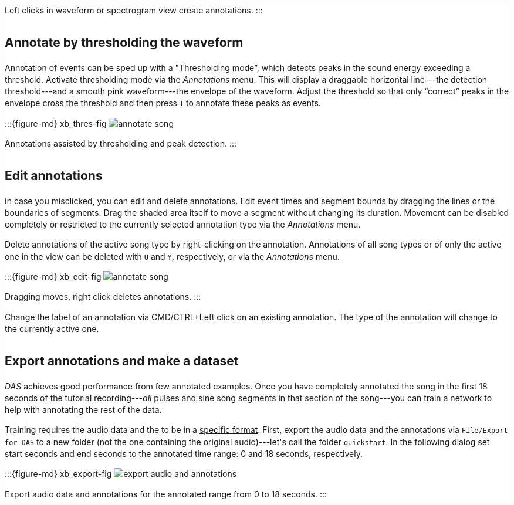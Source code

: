 Left clicks in waveform or spectrogram view create annotations.
:::

## Annotate by thresholding the waveform
Annotation of events can be sped up with a "Thresholding mode”, which detects peaks in the sound energy exceeding a threshold. Activate thresholding mode via the _Annotations_ menu. This will display a draggable horizontal line---the detection threshold---and a smooth pink waveform---the envelope of the waveform. Adjust the threshold so that only “correct” peaks in the envelope cross the threshold and then press `I` to annotate these peaks as events.

:::{figure-md} xb_thres-fig
<img src="images/xb_thres.gif" alt="annotate song" width="700px">

Annotations assisted by thresholding and peak detection.
:::

## Edit annotations
In case you misclicked, you can edit and delete annotations. Edit event times and segment bounds by dragging the lines or the boundaries of segments. Drag the shaded area itself to move a segment without changing its duration. Movement can be disabled completely or restricted to the currently selected annotation type via the _Annotations_ menu.

Delete annotations of the active song type by right-clicking on the annotation. Annotations of all song types or of only the active one in the view can be deleted with `U` and `Y`, respectively, or via the _Annotations_ menu.

:::{figure-md} xb_edit-fig
<img src="images/xb_edit.gif" alt="annotate song" width="700px">

Dragging moves, right click deletes annotations.
:::

Change the label of an annotation via CMD/CTRL+Left click on an existing annotation. The type of the annotation will change to the currently active one.


## Export annotations and make a dataset
_DAS_ achieves good performance from few annotated examples. Once you have completely annotated the song in the first 18 seconds of the tutorial recording---*all* pulses and sine song segments in that section of the song---you can train a network to help with annotating the rest of the data.

Training requires the audio data and the to be in a [specific format](technical/data_formats). First, export the audio data and the annotations via `File/Export for DAS` to a new folder (not the one containing the original audio)---let's call the folder `quickstart`. In the following dialog set start seconds and end seconds to the annotated time range: 0 and 18 seconds, respectively.

:::{figure-md} xb_export-fig
<img src="images/xb_quick_export.png" alt="export audio and annotations" width=450>

Export audio data and annotations for the annotated range from 0 to 18 seconds.
:::
